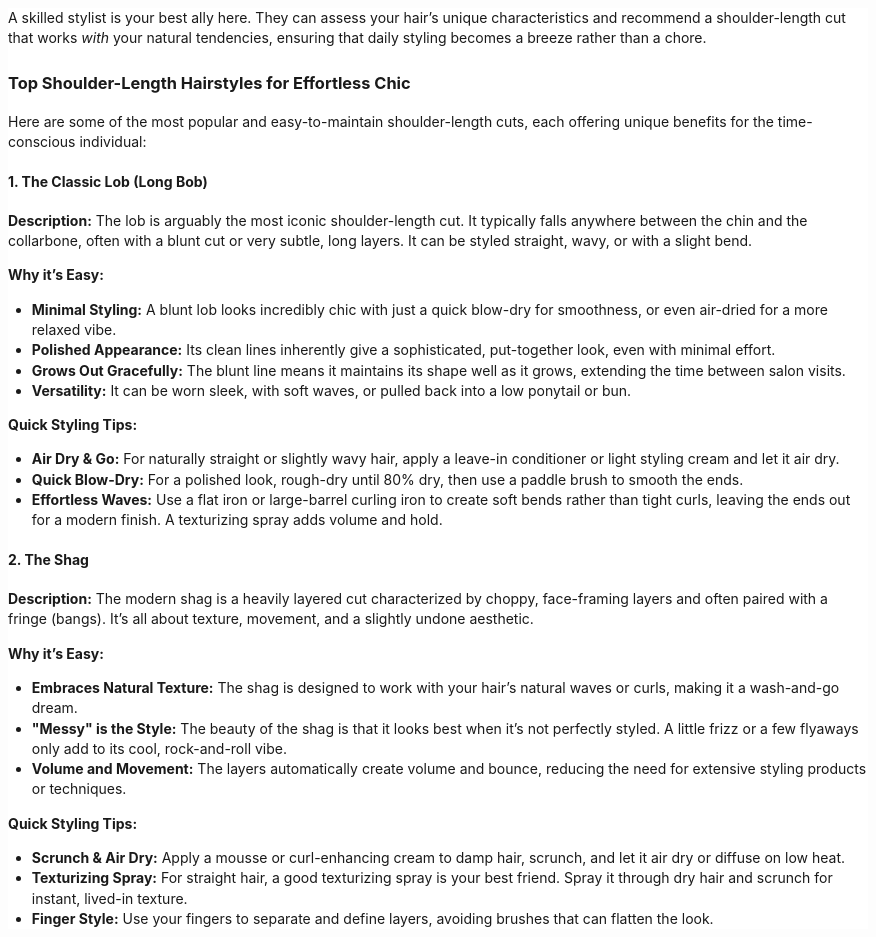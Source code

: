 A skilled stylist is your best ally here. They can assess your hair’s unique characteristics and recommend a shoulder-length cut that works *with* your natural tendencies, ensuring that daily styling becomes a breeze rather than a chore.

### Top Shoulder-Length Hairstyles for Effortless Chic

Here are some of the most popular and easy-to-maintain shoulder-length cuts, each offering unique benefits for the time-conscious individual:

#### 1. The Classic Lob (Long Bob)

**Description:** The lob is arguably the most iconic shoulder-length cut. It typically falls anywhere between the chin and the collarbone, often with a blunt cut or very subtle, long layers. It can be styled straight, wavy, or with a slight bend.

**Why it’s Easy:**

* **Minimal Styling:** A blunt lob looks incredibly chic with just a quick blow-dry for smoothness, or even air-dried for a more relaxed vibe.
* **Polished Appearance:** Its clean lines inherently give a sophisticated, put-together look, even with minimal effort.
* **Grows Out Gracefully:** The blunt line means it maintains its shape well as it grows, extending the time between salon visits.
* **Versatility:** It can be worn sleek, with soft waves, or pulled back into a low ponytail or bun.

**Quick Styling Tips:**

* **Air Dry & Go:** For naturally straight or slightly wavy hair, apply a leave-in conditioner or light styling cream and let it air dry.
* **Quick Blow-Dry:** For a polished look, rough-dry until 80% dry, then use a paddle brush to smooth the ends.
* **Effortless Waves:** Use a flat iron or large-barrel curling iron to create soft bends rather than tight curls, leaving the ends out for a modern finish. A texturizing spray adds volume and hold.

#### 2. The Shag

**Description:** The modern shag is a heavily layered cut characterized by choppy, face-framing layers and often paired with a fringe (bangs). It’s all about texture, movement, and a slightly undone aesthetic.

**Why it’s Easy:**

* **Embraces Natural Texture:** The shag is designed to work with your hair’s natural waves or curls, making it a wash-and-go dream.
* **"Messy" is the Style:** The beauty of the shag is that it looks best when it’s not perfectly styled. A little frizz or a few flyaways only add to its cool, rock-and-roll vibe.
* **Volume and Movement:** The layers automatically create volume and bounce, reducing the need for extensive styling products or techniques.

**Quick Styling Tips:**

* **Scrunch & Air Dry:** Apply a mousse or curl-enhancing cream to damp hair, scrunch, and let it air dry or diffuse on low heat.
* **Texturizing Spray:** For straight hair, a good texturizing spray is your best friend. Spray it through dry hair and scrunch for instant, lived-in texture.
* **Finger Style:** Use your fingers to separate and define layers, avoiding brushes that can flatten the look.
